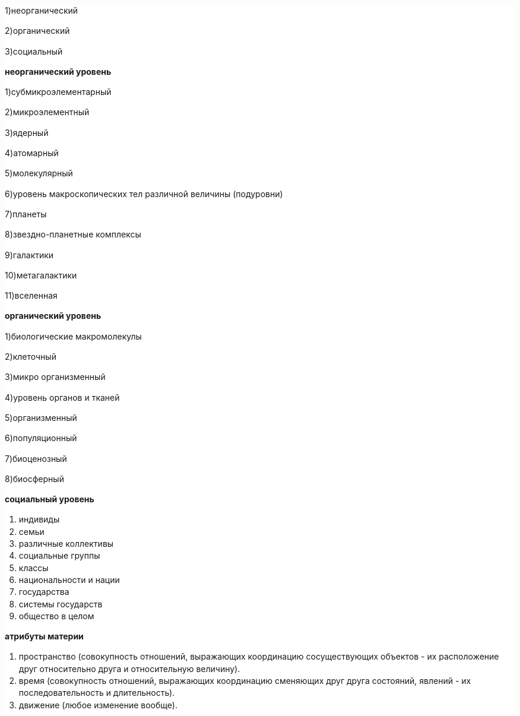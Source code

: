 ﻿﻿1)неорганический

2)﻿﻿органический

﻿3)﻿социальный

**неорганический уровень**

1)﻿﻿субмикроэлементарный

﻿﻿2)микроэлементный

﻿3)﻿ядерный

﻿4)﻿атомарный

5)молекулярный

6)уровень макроскопических тел различной величины (подуровни)

﻿﻿7)планеты

﻿﻿8)звездно-планетные комплексы

﻿﻿9)галактики

﻿﻿10)метагалактики

﻿﻿11)вселенная

**органический уровень**

﻿﻿1)биологические макромолекулы

﻿﻿2)клеточный

﻿﻿3)микро организменный

﻿﻿4)уровень органов и тканей

﻿﻿5)организменный

﻿﻿6)популяционный

﻿﻿7)биоценозный

﻿﻿8)биосферный

**социальный уровень**

1. ﻿﻿индивиды
2. ﻿﻿семьи
3. ﻿﻿различные коллективы
4. ﻿﻿социальные группы
5. ﻿﻿классы
6. ﻿﻿национальности и нации
7. ﻿﻿государства
8. ﻿﻿системы государств
9. ﻿﻿общество в целом

**атрибуты материи**

1. ﻿﻿пространство (совокупность отношений, выражающих координацию сосуществующих объектов - их расположение друг относительно друга и относительную величину).
2. ﻿﻿время (совокупность отношений, выражающих координацию сменяющих друг друга состояний, явлений - их последовательность и длительность).
3. ﻿﻿движение (любое изменение вообще).
